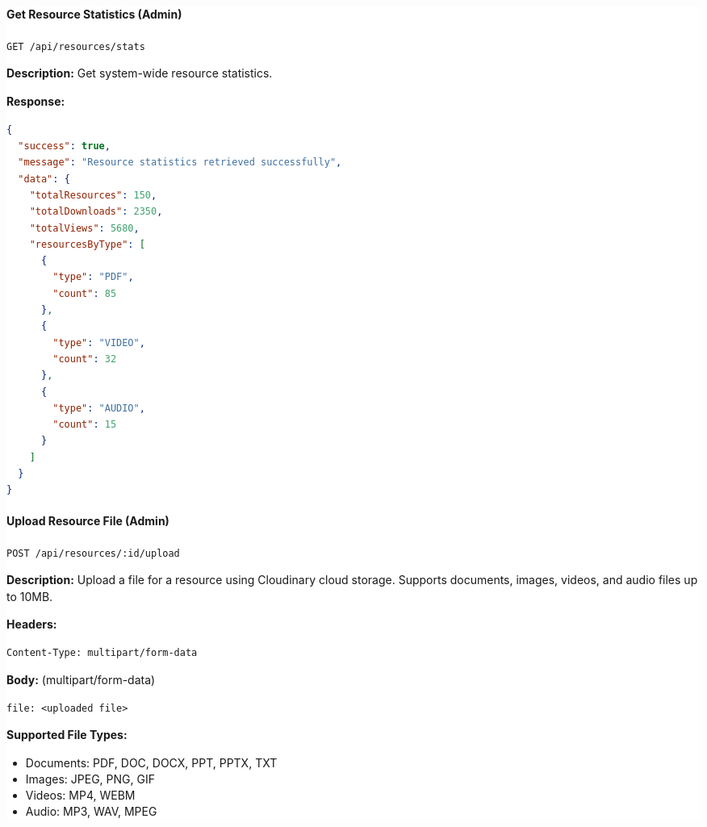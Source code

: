 #### Get Resource Statistics (Admin)
```
GET /api/resources/stats
```
**Description:** Get system-wide resource statistics.

**Response:**
```json
{
  "success": true,
  "message": "Resource statistics retrieved successfully",
  "data": {
    "totalResources": 150,
    "totalDownloads": 2350,
    "totalViews": 5680,
    "resourcesByType": [
      {
        "type": "PDF",
        "count": 85
      },
      {
        "type": "VIDEO",
        "count": 32
      },
      {
        "type": "AUDIO",
        "count": 15
      }
    ]
  }
}
```

#### Upload Resource File (Admin)
```
POST /api/resources/:id/upload
```
**Description:** Upload a file for a resource using Cloudinary cloud storage. Supports documents, images, videos, and audio files up to 10MB.

**Headers:**
```
Content-Type: multipart/form-data
```

**Body:** (multipart/form-data)
```
file: <uploaded file>
```

**Supported File Types:**
- Documents: PDF, DOC, DOCX, PPT, PPTX, TXT
- Images: JPEG, PNG, GIF
- Videos: MP4, WEBM
- Audio: MP3, WAV, MPEG
